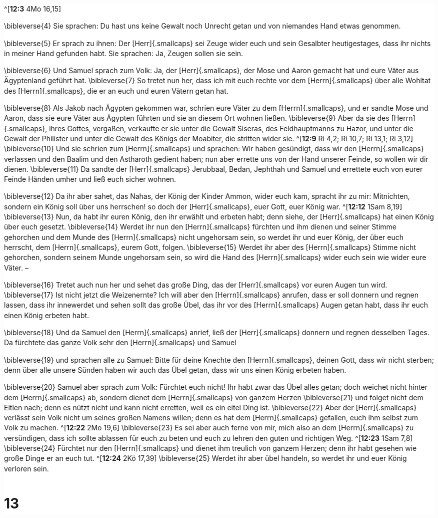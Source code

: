 ^[**12:3** 4Mo 16,15] 


\bibleverse{4} Sie sprachen: Du hast uns keine Gewalt noch Unrecht getan und von niemandes Hand etwas genommen. 


\bibleverse{5} Er sprach zu ihnen: Der [Herr]{.smallcaps} sei Zeuge wider euch und sein Gesalbter heutigestages, dass ihr nichts in meiner Hand gefunden habt. Sie sprachen: Ja, Zeugen sollen sie sein. 


\bibleverse{6} Und Samuel sprach zum Volk: Ja, der [Herr]{.smallcaps}, der Mose und Aaron gemacht hat und eure Väter aus Ägyptenland geführt hat. \bibleverse{7} So tretet nun her, dass ich mit euch rechte vor dem [Herrn]{.smallcaps} über alle Wohltat des [Herrn]{.smallcaps}, die er an euch und euren Vätern getan hat. 


\bibleverse{8} Als Jakob nach Ägypten gekommen war, schrien eure Väter zu dem [Herrn]{.smallcaps}, und er sandte Mose und Aaron, dass sie eure Väter aus Ägypten führten und sie an diesem Ort wohnen ließen. \bibleverse{9} Aber da sie des [Herrn]{.smallcaps}, ihres Gottes, vergaßen, verkaufte er sie unter die Gewalt Siseras, des Feldhauptmanns zu Hazor, und unter die Gewalt der Philister und unter die Gewalt des Königs der Moabiter, die stritten wider sie. ^[**12:9** Ri 4,2; Ri 10,7; Ri 13,1; Ri 3,12] \bibleverse{10} Und sie schrien zum [Herrn]{.smallcaps} und sprachen: Wir haben gesündigt, dass wir den [Herrn]{.smallcaps} verlassen und den Baalim und den Astharoth gedient haben; nun aber errette uns von der Hand unserer Feinde, so wollen wir dir dienen. \bibleverse{11} Da sandte der [Herr]{.smallcaps} Jerubbaal, Bedan, Jephthah und Samuel und errettete euch von eurer Feinde Händen umher und ließ euch sicher wohnen. 



\bibleverse{12} Da ihr aber sahet, das Nahas, der König der Kinder Ammon, wider euch kam, spracht ihr zu mir: Mitnichten, sondern ein König soll über uns herrschen! so doch der [Herr]{.smallcaps}, euer Gott, euer König war. ^[**12:12** 1Sam 8,19] \bibleverse{13} Nun, da habt ihr euren König, den ihr erwählt und erbeten habt; denn siehe, der [Herr]{.smallcaps} hat einen König über euch gesetzt. \bibleverse{14} Werdet ihr nun den [Herrn]{.smallcaps} fürchten und ihm dienen und seiner Stimme gehorchen und dem Munde des [Herrn]{.smallcaps} nicht ungehorsam sein, so werdet ihr und euer König, der über euch herrscht, dem [Herrn]{.smallcaps}, eurem Gott, folgen. \bibleverse{15} Werdet ihr aber des [Herrn]{.smallcaps} Stimme nicht gehorchen, sondern seinem Munde ungehorsam sein, so wird die Hand des [Herrn]{.smallcaps} wider euch sein wie wider eure Väter. – 



\bibleverse{16} Tretet auch nun her und sehet das große Ding, das der [Herr]{.smallcaps} vor euren Augen tun wird. \bibleverse{17} Ist nicht jetzt die Weizenernte? Ich will aber den [Herrn]{.smallcaps} anrufen, dass er soll donnern und regnen lassen, dass ihr innewerdet und sehen sollt das große Übel, das ihr vor des [Herrn]{.smallcaps} Augen getan habt, dass ihr euch einen König erbeten habt. 


\bibleverse{18} Und da Samuel den [Herrn]{.smallcaps} anrief, ließ der [Herr]{.smallcaps} donnern und regnen desselben Tages. Da fürchtete das ganze Volk sehr den [Herrn]{.smallcaps} und Samuel 


\bibleverse{19} und sprachen alle zu Samuel: Bitte für deine Knechte den [Herrn]{.smallcaps}, deinen Gott, dass wir nicht sterben; denn über alle unsere Sünden haben wir auch das Übel getan, dass wir uns einen König erbeten haben. 


\bibleverse{20} Samuel aber sprach zum Volk: Fürchtet euch nicht! Ihr habt zwar das Übel alles getan; doch weichet nicht hinter dem [Herrn]{.smallcaps} ab, sondern dienet dem [Herrn]{.smallcaps} von ganzem Herzen \bibleverse{21} und folget nicht dem Eitlen nach; denn es nützt nicht und kann nicht erretten, weil es ein eitel Ding ist. \bibleverse{22} Aber der [Herr]{.smallcaps} verlässt sein Volk nicht um seines großen Namens willen; denn es hat dem [Herrn]{.smallcaps} gefallen, euch ihm selbst zum Volk zu machen. ^[**12:22** 2Mo 19,6] \bibleverse{23} Es sei aber auch ferne von mir, mich also an dem [Herrn]{.smallcaps} zu versündigen, dass ich sollte ablassen für euch zu beten und euch zu lehren den guten und richtigen Weg. ^[**12:23** 1Sam 7,8] \bibleverse{24} Fürchtet nur den [Herrn]{.smallcaps} und dienet ihm treulich von ganzem Herzen; denn ihr habt gesehen wie große Dinge er an euch tut. 
^[**12:24** 2Kö 17,39] 
  \bibleverse{25} Werdet ihr aber übel handeln, so werdet ihr und euer König verloren sein.
# 13